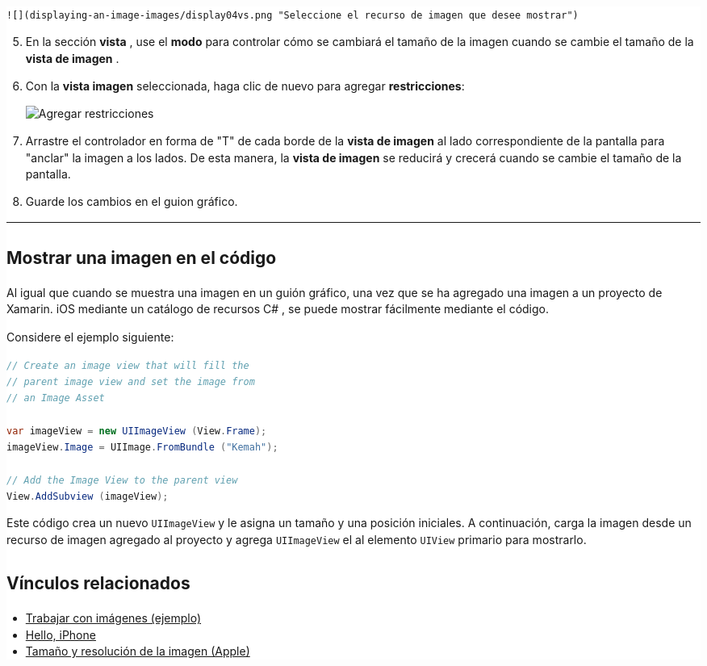     ![](displaying-an-image-images/display04vs.png "Seleccione el recurso de imagen que desee mostrar")
5. En la sección **vista** , use el **modo** para controlar cómo se cambiará el tamaño de la imagen cuando se cambie el tamaño de la **vista de imagen** .
6. Con la **vista imagen** seleccionada, haga clic de nuevo para agregar **restricciones**:

    ![](displaying-an-image-images/display05vs.png "Agregar restricciones")
7. Arrastre el controlador en forma de "T" de cada borde de la **vista de imagen** al lado correspondiente de la pantalla para "anclar" la imagen a los lados. De esta manera, la **vista de imagen** se reducirá y crecerá cuando se cambie el tamaño de la pantalla.
8. Guarde los cambios en el guion gráfico.

-----

## <a name="displaying-an-image-in-code"></a>Mostrar una imagen en el código

Al igual que cuando se muestra una imagen en un guión gráfico, una vez que se ha agregado una imagen a un proyecto de Xamarin. iOS mediante un catálogo de recursos C# , se puede mostrar fácilmente mediante el código.

Considere el ejemplo siguiente:

```csharp
// Create an image view that will fill the
// parent image view and set the image from
// an Image Asset

var imageView = new UIImageView (View.Frame);
imageView.Image = UIImage.FromBundle ("Kemah");

// Add the Image View to the parent view
View.AddSubview (imageView);
```

Este código crea un nuevo `UIImageView` y le asigna un tamaño y una posición iniciales. A continuación, carga la imagen desde un recurso de imagen agregado al proyecto y agrega `UIImageView` el al elemento `UIView` primario para mostrarlo.

## <a name="related-links"></a>Vínculos relacionados

- [Trabajar con imágenes (ejemplo)](https://docs.microsoft.com/samples/xamarin/ios-samples/workingwithimages)
- [Hello, iPhone](~/ios/get-started/hello-ios/index.md)
- [Tamaño y resolución de la imagen (Apple)](https://developer.apple.com/design/human-interface-guidelines/ios/icons-and-images/image-size-and-resolution/)

